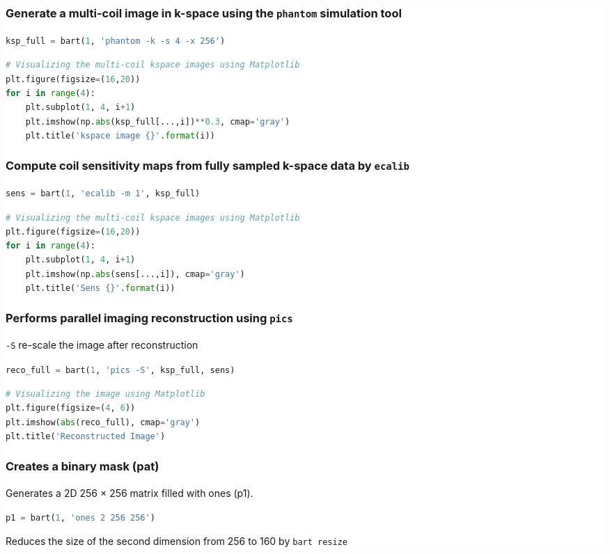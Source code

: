 ### Generate a multi-coil image in k-space using the `phantom` simulation tool

```python
ksp_full = bart(1, 'phantom -k -s 4 -x 256')
```

```python
# Visualizing the multi-coil kspace images using Matplotlib 
plt.figure(figsize=(16,20))
for i in range(4):
    plt.subplot(1, 4, i+1)
    plt.imshow(np.abs(ksp_full[...,i])**0.3, cmap='gray')
    plt.title('kspace image {}'.format(i))
```

### Compute coil sensitivity maps from fully sampled k-space data by `ecalib`

```python
sens = bart(1, 'ecalib -m 1', ksp_full)
```

```python
# Visualizing the multi-coil kspace images using Matplotlib 
plt.figure(figsize=(16,20))
for i in range(4):
    plt.subplot(1, 4, i+1)
    plt.imshow(np.abs(sens[...,i]), cmap='gray')
    plt.title('Sens {}'.format(i))
```

### Performs parallel imaging reconstruction using `pics`

`-S`   re-scale the image after reconstruction

```python
reco_full = bart(1, 'pics -S', ksp_full, sens) 
```

```python
# Visualizing the image using Matplotlib
plt.figure(figsize=(4, 6))
plt.imshow(abs(reco_full), cmap='gray')
plt.title('Reconstructed Image')
```

### Creates a binary mask (pat)


Generates a 2D 256 × 256 matrix filled with ones (p1).

```python
p1 = bart(1, 'ones 2 256 256')
```

Reduces the size of the second dimension from 256 to 160 by `bart resize`

